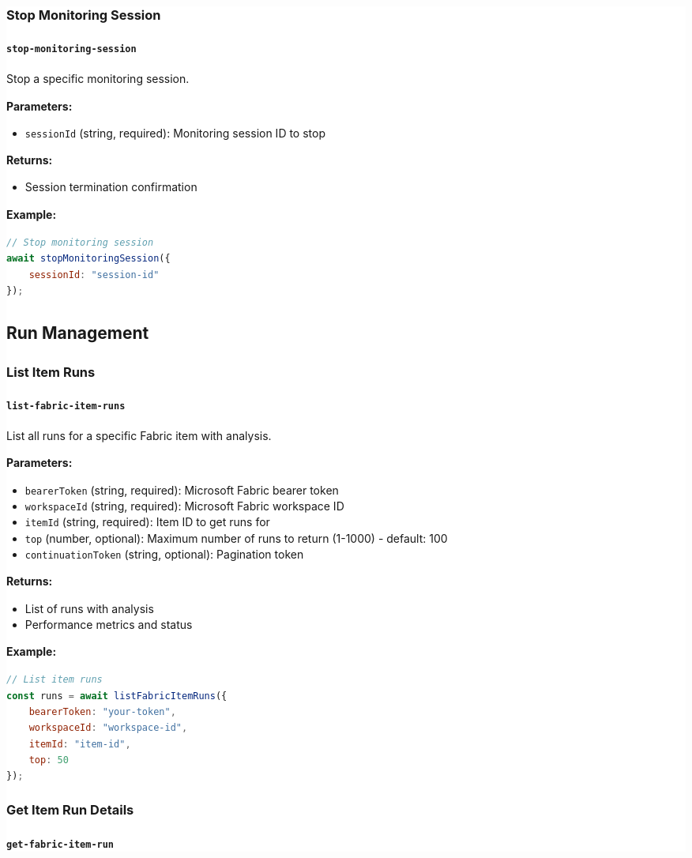 ### Stop Monitoring Session

#### `stop-monitoring-session`

Stop a specific monitoring session.

**Parameters:**
- `sessionId` (string, required): Monitoring session ID to stop

**Returns:**
- Session termination confirmation

**Example:**
```javascript
// Stop monitoring session
await stopMonitoringSession({
    sessionId: "session-id"
});
```

## Run Management

### List Item Runs

#### `list-fabric-item-runs`

List all runs for a specific Fabric item with analysis.

**Parameters:**
- `bearerToken` (string, required): Microsoft Fabric bearer token
- `workspaceId` (string, required): Microsoft Fabric workspace ID
- `itemId` (string, required): Item ID to get runs for
- `top` (number, optional): Maximum number of runs to return (1-1000) - default: 100
- `continuationToken` (string, optional): Pagination token

**Returns:**
- List of runs with analysis
- Performance metrics and status

**Example:**
```javascript
// List item runs
const runs = await listFabricItemRuns({
    bearerToken: "your-token",
    workspaceId: "workspace-id",
    itemId: "item-id",
    top: 50
});
```

### Get Item Run Details

#### `get-fabric-item-run`
